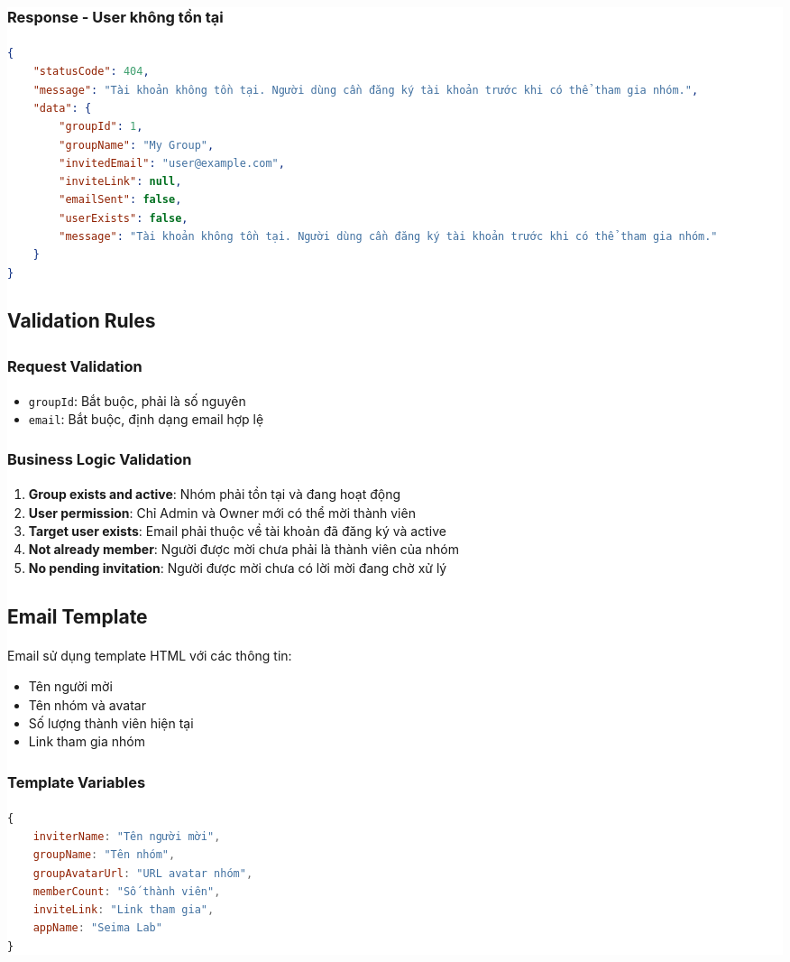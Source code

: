 ### Response - User không tồn tại
```json
{
    "statusCode": 404,
    "message": "Tài khoản không tồn tại. Người dùng cần đăng ký tài khoản trước khi có thể tham gia nhóm.",
    "data": {
        "groupId": 1,
        "groupName": "My Group",
        "invitedEmail": "user@example.com",
        "inviteLink": null,
        "emailSent": false,
        "userExists": false,
        "message": "Tài khoản không tồn tại. Người dùng cần đăng ký tài khoản trước khi có thể tham gia nhóm."
    }
}
```

## Validation Rules

### Request Validation
- `groupId`: Bắt buộc, phải là số nguyên
- `email`: Bắt buộc, định dạng email hợp lệ

### Business Logic Validation
1. **Group exists and active**: Nhóm phải tồn tại và đang hoạt động
2. **User permission**: Chỉ Admin và Owner mới có thể mời thành viên
3. **Target user exists**: Email phải thuộc về tài khoản đã đăng ký và active
4. **Not already member**: Người được mời chưa phải là thành viên của nhóm
5. **No pending invitation**: Người được mời chưa có lời mời đang chờ xử lý

## Email Template

Email sử dụng template HTML với các thông tin:
- Tên người mời
- Tên nhóm và avatar
- Số lượng thành viên hiện tại
- Link tham gia nhóm

### Template Variables
```javascript
{
    inviterName: "Tên người mời",
    groupName: "Tên nhóm",
    groupAvatarUrl: "URL avatar nhóm",
    memberCount: "Số thành viên",
    inviteLink: "Link tham gia",
    appName: "Seima Lab"
}
```
